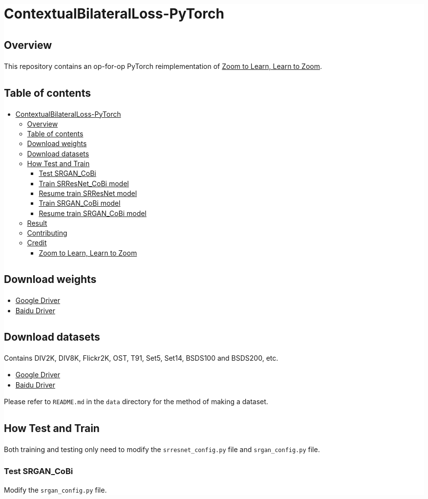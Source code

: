 # ContextualBilateralLoss-PyTorch

## Overview

This repository contains an op-for-op PyTorch reimplementation
of [Zoom to Learn, Learn to Zoom](https://arxiv.org/abs/1905.05169).

## Table of contents

- [ContextualBilateralLoss-PyTorch](#contextualbilateralloss-pytorch)
    - [Overview](#overview)
    - [Table of contents](#table-of-contents)
    - [Download weights](#download-weights)
    - [Download datasets](#download-datasets)
    - [How Test and Train](#how-test-and-train)
        - [Test SRGAN_CoBi](#test-srgan_cobi)
        - [Train SRResNet_CoBi model](#train-srresnet_cobi-model)
        - [Resume train SRResNet model](#resume-train-srresnet_cobi-model)
        - [Train SRGAN_CoBi model](#train-srgan_cobi-model)
        - [Resume train SRGAN_CoBi model](#resume-train-srgan_cobi-model)
    - [Result](#result)
    - [Contributing](#contributing)
    - [Credit](#credit)
        - [Zoom to Learn, Learn to Zoom](#zoom-to-learn-learn-to-zoom)

## Download weights

- [Google Driver](https://drive.google.com/drive/folders/17ju2HN7Y6pyPK2CC_AqnAfTOe9_3hCQ8?usp=sharing)
- [Baidu Driver](https://pan.baidu.com/s/1yNs4rqIb004-NKEdKBJtYg?pwd=llot)

## Download datasets

Contains DIV2K, DIV8K, Flickr2K, OST, T91, Set5, Set14, BSDS100 and BSDS200, etc.

- [Google Driver](https://drive.google.com/drive/folders/1A6lzGeQrFMxPqJehK9s37ce-tPDj20mD?usp=sharing)
- [Baidu Driver](https://pan.baidu.com/s/1o-8Ty_7q6DiS3ykLU09IVg?pwd=llot)

Please refer to `README.md` in the `data` directory for the method of making a dataset.

## How Test and Train

Both training and testing only need to modify the `srresnet_config.py` file and `srgan_config.py` file.

### Test SRGAN_CoBi

Modify the `srgan_config.py` file.
